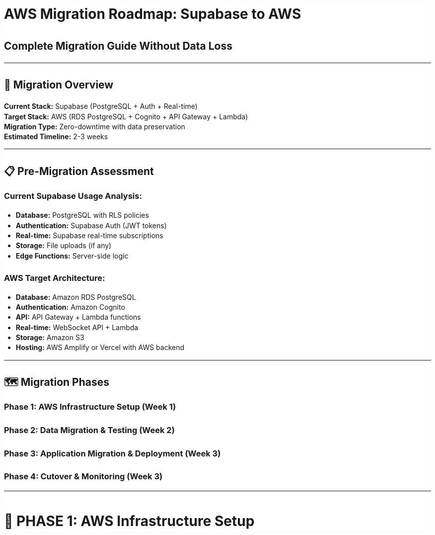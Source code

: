 # AWS Migration Roadmap: Supabase to AWS
## Complete Migration Guide Without Data Loss

---

## 🎯 **Migration Overview**

**Current Stack:** Supabase (PostgreSQL + Auth + Real-time)  
**Target Stack:** AWS (RDS PostgreSQL + Cognito + API Gateway + Lambda)  
**Migration Type:** Zero-downtime with data preservation  
**Estimated Timeline:** 2-3 weeks  

---

## 📋 **Pre-Migration Assessment**

### Current Supabase Usage Analysis:
- **Database:** PostgreSQL with RLS policies
- **Authentication:** Supabase Auth (JWT tokens)
- **Real-time:** Supabase real-time subscriptions
- **Storage:** File uploads (if any)
- **Edge Functions:** Server-side logic

### AWS Target Architecture:
- **Database:** Amazon RDS PostgreSQL
- **Authentication:** Amazon Cognito
- **API:** API Gateway + Lambda functions
- **Real-time:** WebSocket API + Lambda
- **Storage:** Amazon S3
- **Hosting:** AWS Amplify or Vercel with AWS backend

---

## 🗺️ **Migration Phases**

### **Phase 1: AWS Infrastructure Setup (Week 1)**
### **Phase 2: Data Migration & Testing (Week 2)**  
### **Phase 3: Application Migration & Deployment (Week 3)**
### **Phase 4: Cutover & Monitoring (Week 3)**

---

# 📅 **PHASE 1: AWS Infrastructure Setup**
